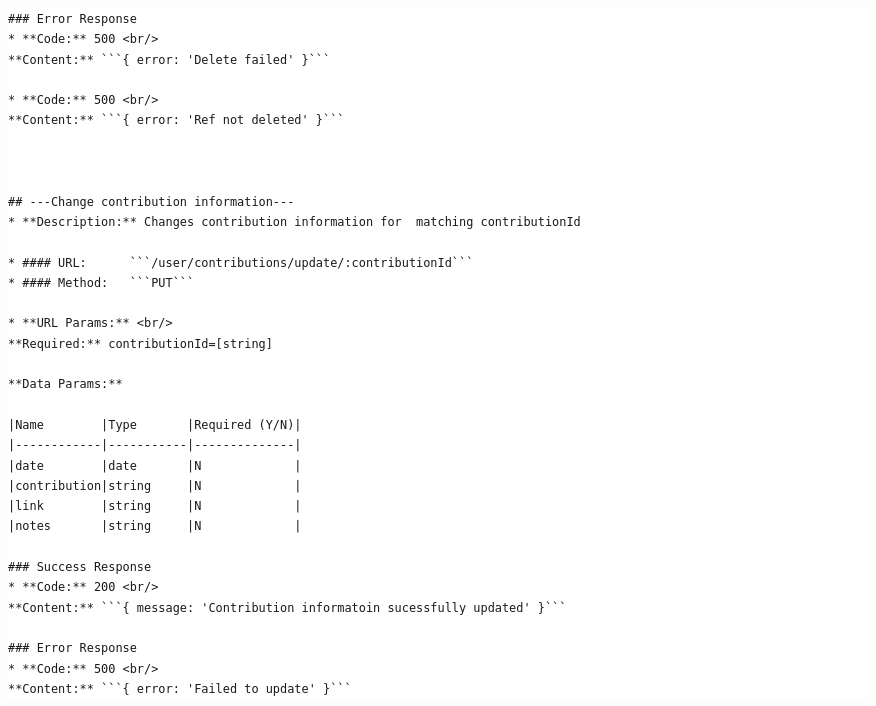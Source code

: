 ```
### Error Response
* **Code:** 500 <br/>
**Content:** ```{ error: 'Delete failed' }```

* **Code:** 500 <br/>
**Content:** ```{ error: 'Ref not deleted' }```



## ---Change contribution information---
* **Description:** Changes contribution information for  matching contributionId

* #### URL:      ```/user/contributions/update/:contributionId```
* #### Method:   ```PUT```

* **URL Params:** <br/>
**Required:** contributionId=[string]

**Data Params:**

|Name        |Type       |Required (Y/N)|
|------------|-----------|--------------|
|date        |date       |N             |
|contribution|string     |N             |
|link        |string     |N             |
|notes       |string     |N             |

### Success Response
* **Code:** 200 <br/>
**Content:** ```{ message: 'Contribution informatoin sucessfully updated' }```

### Error Response
* **Code:** 500 <br/>
**Content:** ```{ error: 'Failed to update' }```